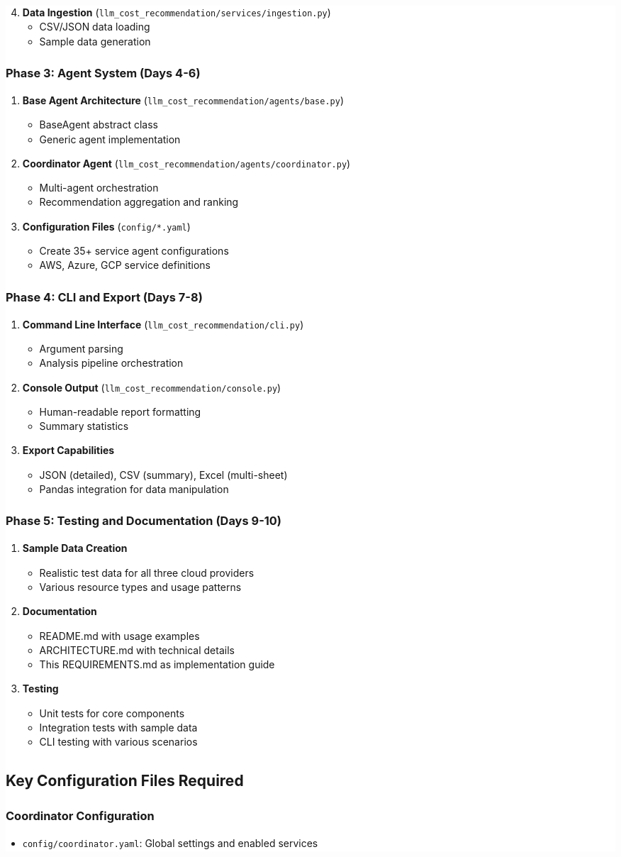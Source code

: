 4. **Data Ingestion** (`llm_cost_recommendation/services/ingestion.py`)
   - CSV/JSON data loading
   - Sample data generation

### Phase 3: Agent System (Days 4-6)

1. **Base Agent Architecture** (`llm_cost_recommendation/agents/base.py`)
   - BaseAgent abstract class
   - Generic agent implementation

2. **Coordinator Agent** (`llm_cost_recommendation/agents/coordinator.py`)
   - Multi-agent orchestration
   - Recommendation aggregation and ranking

3. **Configuration Files** (`config/*.yaml`)
   - Create 35+ service agent configurations
   - AWS, Azure, GCP service definitions

### Phase 4: CLI and Export (Days 7-8)

1. **Command Line Interface** (`llm_cost_recommendation/cli.py`)
   - Argument parsing
   - Analysis pipeline orchestration

2. **Console Output** (`llm_cost_recommendation/console.py`)
   - Human-readable report formatting
   - Summary statistics

3. **Export Capabilities**
   - JSON (detailed), CSV (summary), Excel (multi-sheet)
   - Pandas integration for data manipulation

### Phase 5: Testing and Documentation (Days 9-10)

1. **Sample Data Creation**
   - Realistic test data for all three cloud providers
   - Various resource types and usage patterns

2. **Documentation**
   - README.md with usage examples
   - ARCHITECTURE.md with technical details
   - This REQUIREMENTS.md as implementation guide

3. **Testing**
   - Unit tests for core components
   - Integration tests with sample data
   - CLI testing with various scenarios

## Key Configuration Files Required

### Coordinator Configuration

- `config/coordinator.yaml`: Global settings and enabled services
